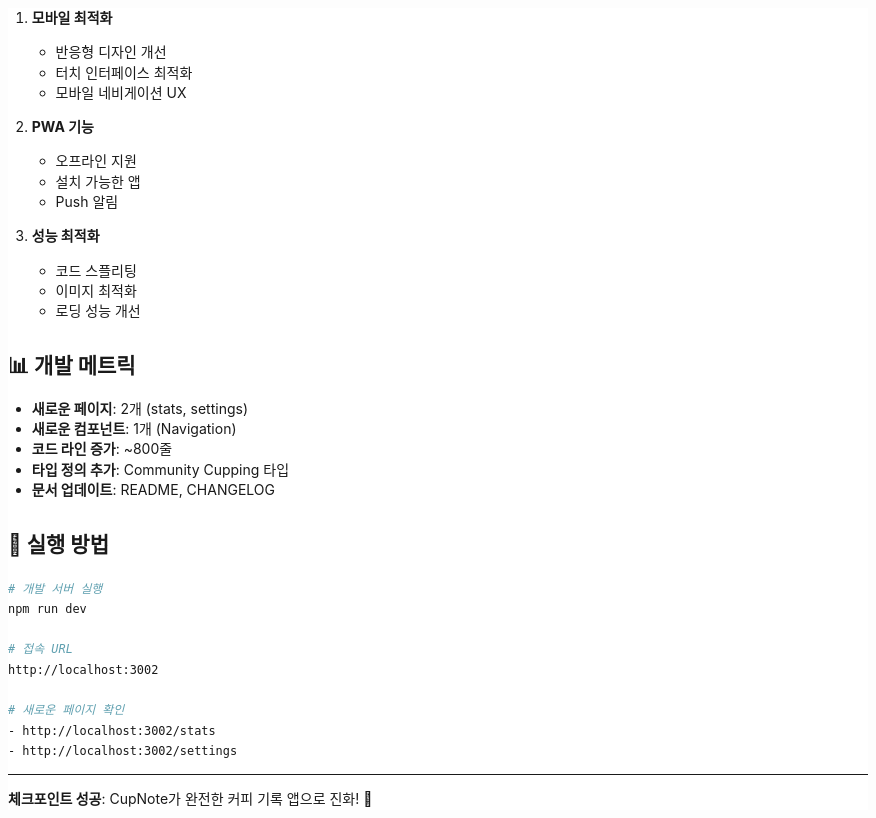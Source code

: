 1. **모바일 최적화**
   - 반응형 디자인 개선
   - 터치 인터페이스 최적화
   - 모바일 네비게이션 UX

2. **PWA 기능**
   - 오프라인 지원
   - 설치 가능한 앱
   - Push 알림

3. **성능 최적화**
   - 코드 스플리팅
   - 이미지 최적화
   - 로딩 성능 개선

## 📊 개발 메트릭

- **새로운 페이지**: 2개 (stats, settings)
- **새로운 컴포넌트**: 1개 (Navigation)
- **코드 라인 증가**: ~800줄
- **타입 정의 추가**: Community Cupping 타입
- **문서 업데이트**: README, CHANGELOG

## 🚀 실행 방법

```bash
# 개발 서버 실행
npm run dev

# 접속 URL
http://localhost:3002

# 새로운 페이지 확인
- http://localhost:3002/stats
- http://localhost:3002/settings
```

---

**체크포인트 성공**: CupNote가 완전한 커피 기록 앱으로 진화! 🎉
